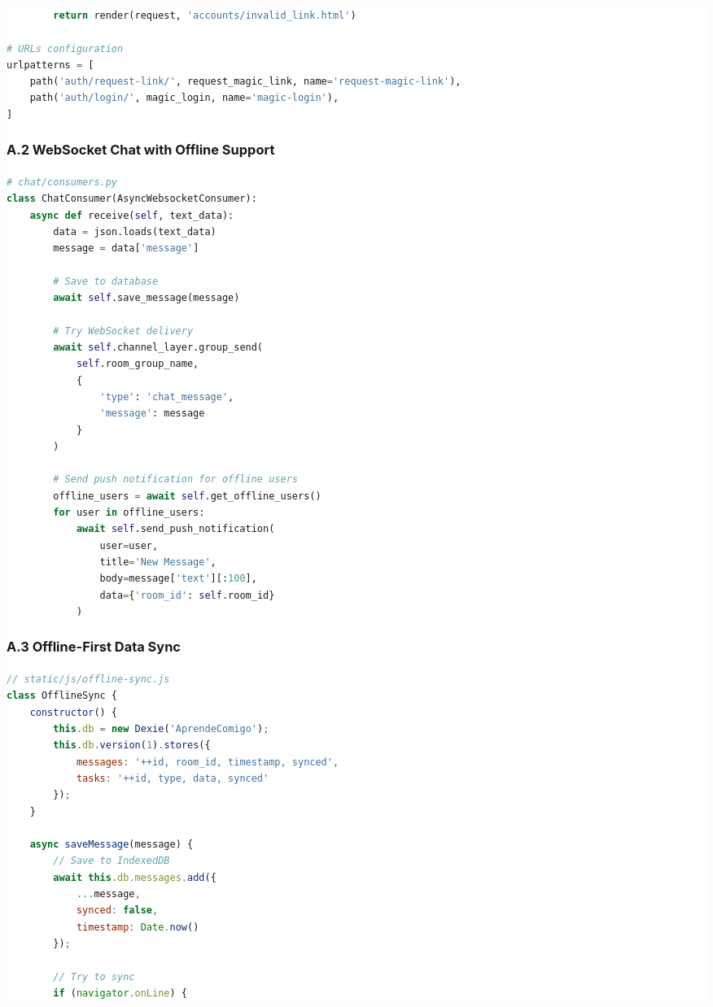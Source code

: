 ```python
        return render(request, 'accounts/invalid_link.html')

# URLs configuration
urlpatterns = [
    path('auth/request-link/', request_magic_link, name='request-magic-link'),
    path('auth/login/', magic_login, name='magic-login'),
]
```

### A.2 WebSocket Chat with Offline Support

```python
# chat/consumers.py
class ChatConsumer(AsyncWebsocketConsumer):
    async def receive(self, text_data):
        data = json.loads(text_data)
        message = data['message']
        
        # Save to database
        await self.save_message(message)
        
        # Try WebSocket delivery
        await self.channel_layer.group_send(
            self.room_group_name,
            {
                'type': 'chat_message',
                'message': message
            }
        )
        
        # Send push notification for offline users
        offline_users = await self.get_offline_users()
        for user in offline_users:
            await self.send_push_notification(
                user=user,
                title='New Message',
                body=message['text'][:100],
                data={'room_id': self.room_id}
            )
```

### A.3 Offline-First Data Sync

```javascript
// static/js/offline-sync.js
class OfflineSync {
    constructor() {
        this.db = new Dexie('AprendeComigo');
        this.db.version(1).stores({
            messages: '++id, room_id, timestamp, synced',
            tasks: '++id, type, data, synced'
        });
    }
    
    async saveMessage(message) {
        // Save to IndexedDB
        await this.db.messages.add({
            ...message,
            synced: false,
            timestamp: Date.now()
        });
        
        // Try to sync
        if (navigator.onLine) {
```